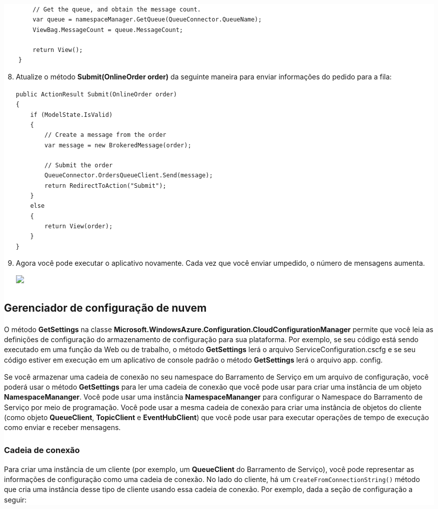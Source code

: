             // Get the queue, and obtain the message count.
            var queue = namespaceManager.GetQueue(QueueConnector.QueueName);
            ViewBag.MessageCount = queue.MessageCount;

            return View();
        }

8.  Atualize o método **Submit(OnlineOrder order)** da seguinte maneira para enviar informações do pedido para a fila:

        public ActionResult Submit(OnlineOrder order)
        {
            if (ModelState.IsValid)
            {
                // Create a message from the order
                var message = new BrokeredMessage(order);

                // Submit the order
                QueueConnector.OrdersQueueClient.Send(message);
                return RedirectToAction("Submit");
            }
            else
            {
                return View(order);
            }
        }

9.  Agora você pode executar o aplicativo novamente. Cada vez que você enviar umpedido, o número de mensagens aumenta.

    ![][18]

## Gerenciador de configuração de nuvem

O método **GetSettings** na classe **Microsoft.WindowsAzure.Configuration.CloudConfigurationManager** permite que você leia as definições de configuração do armazenamento de configuração para sua plataforma. Por exemplo, se seu código está sendo executado em uma função da Web ou de trabalho, o método **GetSettings** lerá o arquivo ServiceConfiguration.cscfg e se seu código estiver em execução em um aplicativo de console padrão o método **GetSettings** lerá o arquivo app. config.

Se você armazenar uma cadeia de conexão no seu namespace do Barramento de Serviço em um arquivo de configuração, você poderá usar o método **GetSettings** para ler uma cadeia de conexão que você pode usar para criar uma instância de um objeto **NamespaceMananger**. Você pode usar uma instância **NamespaceMananger** para configurar o Namespace do Barramento de Serviço por meio de programação. Você pode usar a mesma cadeia de conexão para criar uma instância de objetos do cliente (como objeto **QueueClient**, **TopicClient** e **EventHubClient**) que você pode usar para executar operações de tempo de execução como enviar e receber mensagens.

### Cadeia de conexão

Para criar uma instância de um cliente (por exemplo, um **QueueClient** do Barramento de Serviço), você pode representar as informações de configuração como uma cadeia de conexão. No lado do cliente, há um `CreateFromConnectionString()` método que cria uma instância desse tipo de cliente usando essa cadeia de conexão. Por exemplo, dada a seção de configuração a seguir:


  [0]: ./media/service-bus-dotnet-multi-tier-app-using-service-bus-queues/getting-started-multi-tier-01.png
  [1]: ./media/service-bus-dotnet-multi-tier-app-using-service-bus-queues/getting-started-multi-tier-100.png
  [sbqueuecomparison]: http://msdn.microsoft.com/library/hh767287.aspx
  [2]: ./media/service-bus-dotnet-multi-tier-app-using-service-bus-queues/getting-started-multi-tier-101.png
  [Obter as ferramentas e o SDK]: http://go.microsoft.com/fwlink/?LinkId=271920
  [3]: ./media/service-bus-dotnet-multi-tier-app-using-service-bus-queues/getting-started-3.png
  [Azure Management Portal]: http://manage.windowsazure.com
  [Portal de Gerenciamento do Azure]: http://manage.windowsazure.com
  [6]: ./media/service-bus-dotnet-multi-tier-app-using-service-bus-queues/sb-queues-03.png
  [7]: ./media/service-bus-dotnet-multi-tier-app-using-service-bus-queues/sb-queues-04.png
  [8]: ./media/service-bus-dotnet-multi-tier-app-using-service-bus-queues/getting-started-multi-tier-09.png
  [9]: ./media/service-bus-dotnet-multi-tier-app-using-service-bus-queues/getting-started-multi-tier-10.png
  [10]: ./media/service-bus-dotnet-multi-tier-app-using-service-bus-queues/getting-started-multi-tier-11.png
  [11]: ./media/service-bus-dotnet-multi-tier-app-using-service-bus-queues/getting-started-multi-tier-02.png
  [12]: ./media/service-bus-dotnet-multi-tier-app-using-service-bus-queues/getting-started-multi-tier-12.png
  [13]: ./media/service-bus-dotnet-multi-tier-app-using-service-bus-queues/getting-started-multi-tier-13.png
  [14]: ./media/service-bus-dotnet-multi-tier-app-using-service-bus-queues/getting-started-multi-tier-33.png
  [15]: ./media/service-bus-dotnet-multi-tier-app-using-service-bus-queues/getting-started-multi-tier-34.png
  [16]: ./media/service-bus-dotnet-multi-tier-app-using-service-bus-queues/getting-started-multi-tier-35.png
  [17]: ./media/service-bus-dotnet-multi-tier-app-using-service-bus-queues/getting-started-multi-tier-36.png
  [18]: ./media/service-bus-dotnet-multi-tier-app-using-service-bus-queues/getting-started-multi-tier-37.png
  [19]: ./media/service-bus-dotnet-multi-tier-app-using-service-bus-queues/getting-started-multi-tier-38.png
  [20]: ./media/service-bus-dotnet-multi-tier-app-using-service-bus-queues/getting-started-multi-tier-39.png
  [23]: ./media/service-bus-dotnet-multi-tier-app-using-service-bus-queues/SBWorkerRole1.png
  [24]: ./media/service-bus-dotnet-multi-tier-app-using-service-bus-queues/SBExplorerProperties.png
  [25]: ./media/service-bus-dotnet-multi-tier-app-using-service-bus-queues/SBWorkerRoleProperties.png
  [26]: ./media/service-bus-dotnet-multi-tier-app-using-service-bus-queues/SBNewWorkerRole.png
  [27]: ./media/service-bus-dotnet-multi-tier-app-using-service-bus-queues/getting-started-multi-tier-27.png
  [28]: ./media/service-bus-dotnet-multi-tier-app-using-service-bus-queues/getting-started-multi-tier-40.png
  [30]: ./media/service-bus-dotnet-multi-tier-app-using-service-bus-queues/sb-queues-09.png
  [31]: ./media/service-bus-dotnet-multi-tier-app-using-service-bus-queues/sb-queues-06.png
  [32]: ./media/service-bus-dotnet-multi-tier-app-using-service-bus-queues/getting-started-41.png
  [33]: ./media/service-bus-dotnet-multi-tier-app-using-service-bus-queues/getting-started-4-2-WebPI.png
  [35]: ./media/service-bus-dotnet-multi-tier-app-using-service-bus-queues/multi-web-45.png
  [sbmsdn]: http://msdn.microsoft.com/library/azure/ee732537.aspx
  [sbwacom]: /documentation/services/service-bus/
  [sbwacomqhowto]: /develop/net/how-to-guides/service-bus-queues/
  [mutitierstorage]: /develop/net/tutorials/multi-tier-web-site/1-overview/
  [executionmodels]: http://azure.microsoft.com/develop/net/fundamentals/compute/